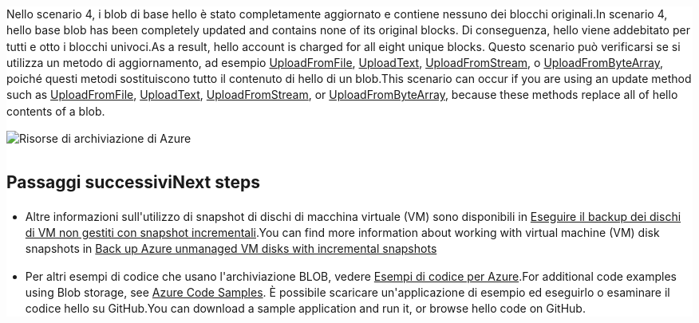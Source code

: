 <span data-ttu-id="a7903-201">Nello scenario 4, i blob di base hello è stato completamente aggiornato e contiene nessuno dei blocchi originali.</span><span class="sxs-lookup"><span data-stu-id="a7903-201">In scenario 4, hello base blob has been completely updated and contains none of its original blocks.</span></span> <span data-ttu-id="a7903-202">Di conseguenza, hello viene addebitato per tutti e otto i blocchi univoci.</span><span class="sxs-lookup"><span data-stu-id="a7903-202">As a result, hello account is charged for all eight unique blocks.</span></span> <span data-ttu-id="a7903-203">Questo scenario può verificarsi se si utilizza un metodo di aggiornamento, ad esempio [UploadFromFile][dotnet_UploadFromFile], [UploadText][dotnet_UploadText], [ UploadFromStream][dotnet_UploadFromStream], o [UploadFromByteArray][dotnet_UploadFromByteArray], poiché questi metodi sostituiscono tutto il contenuto di hello di un blob.</span><span class="sxs-lookup"><span data-stu-id="a7903-203">This scenario can occur if you are using an update method such as [UploadFromFile][dotnet_UploadFromFile], [UploadText][dotnet_UploadText], [UploadFromStream][dotnet_UploadFromStream], or [UploadFromByteArray][dotnet_UploadFromByteArray], because these methods replace all of hello contents of a blob.</span></span>

![Risorse di archiviazione di Azure](./media/storage-blob-snapshots/storage-blob-snapshots-billing-scenario-4.png)

## <a name="next-steps"></a><span data-ttu-id="a7903-205">Passaggi successivi</span><span class="sxs-lookup"><span data-stu-id="a7903-205">Next steps</span></span>

* <span data-ttu-id="a7903-206">Altre informazioni sull'utilizzo di snapshot di dischi di macchina virtuale (VM) sono disponibili in [Eseguire il backup dei dischi di VM non gestiti con snapshot incrementali](storage-incremental-snapshots.md).</span><span class="sxs-lookup"><span data-stu-id="a7903-206">You can find more information about working with virtual machine (VM) disk snapshots in [Back up Azure unmanaged VM disks with incremental snapshots](storage-incremental-snapshots.md)</span></span>

* <span data-ttu-id="a7903-207">Per altri esempi di codice che usano l'archiviazione BLOB, vedere [Esempi di codice per Azure](https://azure.microsoft.com/documentation/samples/?service=storage&term=blob).</span><span class="sxs-lookup"><span data-stu-id="a7903-207">For additional code examples using Blob storage, see [Azure Code Samples](https://azure.microsoft.com/documentation/samples/?service=storage&term=blob).</span></span> <span data-ttu-id="a7903-208">È possibile scaricare un'applicazione di esempio ed eseguirlo o esaminare il codice hello su GitHub.</span><span class="sxs-lookup"><span data-stu-id="a7903-208">You can download a sample application and run it, or browse hello code on GitHub.</span></span>

[dotnet_AccessCondition]: https://msdn.microsoft.com/library/azure/microsoft.windowsazure.storage.accesscondition.aspx
[dotnet_CloudBlockBlob]: https://msdn.microsoft.com/library/azure/microsoft.windowsazure.storage.blob.cloudblockblob.aspx
[dotnet_CreateSnapshotAsync]: https://msdn.microsoft.com/library/azure/microsoft.windowsazure.storage.blob.cloudblockblob.createsnapshotasync.aspx
[dotnet_HTTPStatusCode]: https://msdn.microsoft.com/library/system.net.httpstatuscode(v=vs.110).aspx
[dotnet_PutBlockList]: https://msdn.microsoft.com/library/azure/microsoft.windowsazure.storage.blob.cloudblockblob.putblocklist.aspx
[dotnet_PutBlock]: https://msdn.microsoft.com/library/azure/microsoft.windowsazure.storage.blob.cloudblockblob.putblock.aspx
[dotnet_UploadFromByteArray]: https://msdn.microsoft.com/library/azure/microsoft.windowsazure.storage.blob.cloudblockblob.uploadfrombytearray.aspx
[dotnet_UploadFromFile]: https://msdn.microsoft.com/library/azure/mt705654.aspx
[dotnet_UploadFromStream]: https://msdn.microsoft.com/library/azure/microsoft.windowsazure.storage.blob.cloudblockblob.uploadfromstream.aspx
[dotnet_UploadText]: https://msdn.microsoft.com/library/azure/microsoft.windowsazure.storage.blob.cloudblockblob.uploadtext.aspx